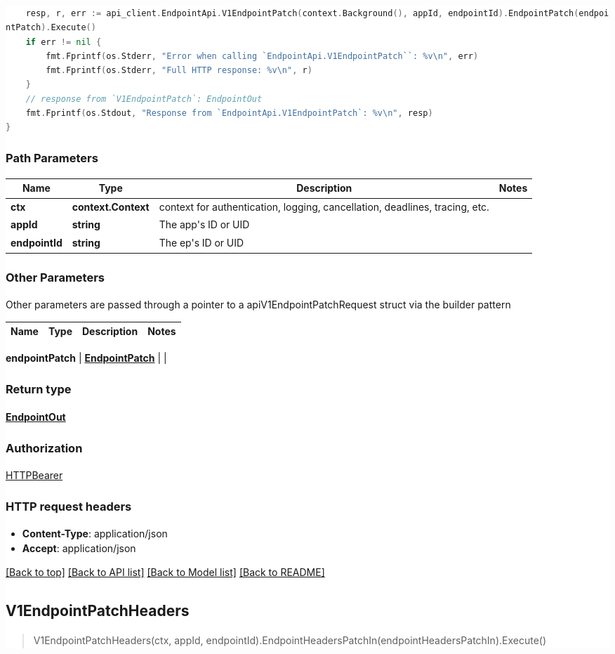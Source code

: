 ```go
    resp, r, err := api_client.EndpointApi.V1EndpointPatch(context.Background(), appId, endpointId).EndpointPatch(endpointPatch).Execute()
    if err != nil {
        fmt.Fprintf(os.Stderr, "Error when calling `EndpointApi.V1EndpointPatch``: %v\n", err)
        fmt.Fprintf(os.Stderr, "Full HTTP response: %v\n", r)
    }
    // response from `V1EndpointPatch`: EndpointOut
    fmt.Fprintf(os.Stdout, "Response from `EndpointApi.V1EndpointPatch`: %v\n", resp)
}
```

### Path Parameters


Name | Type | Description  | Notes
------------- | ------------- | ------------- | -------------
**ctx** | **context.Context** | context for authentication, logging, cancellation, deadlines, tracing, etc.
**appId** | **string** | The app&#39;s ID or UID | 
**endpointId** | **string** | The ep&#39;s ID or UID | 

### Other Parameters

Other parameters are passed through a pointer to a apiV1EndpointPatchRequest struct via the builder pattern


Name | Type | Description  | Notes
------------- | ------------- | ------------- | -------------


 **endpointPatch** | [**EndpointPatch**](EndpointPatch.md) |  | 

### Return type

[**EndpointOut**](EndpointOut.md)

### Authorization

[HTTPBearer](../README.md#HTTPBearer)

### HTTP request headers

- **Content-Type**: application/json
- **Accept**: application/json

[[Back to top]](#) [[Back to API list]](../README.md#documentation-for-api-endpoints)
[[Back to Model list]](../README.md#documentation-for-models)
[[Back to README]](../README.md)


## V1EndpointPatchHeaders

> V1EndpointPatchHeaders(ctx, appId, endpointId).EndpointHeadersPatchIn(endpointHeadersPatchIn).Execute()
